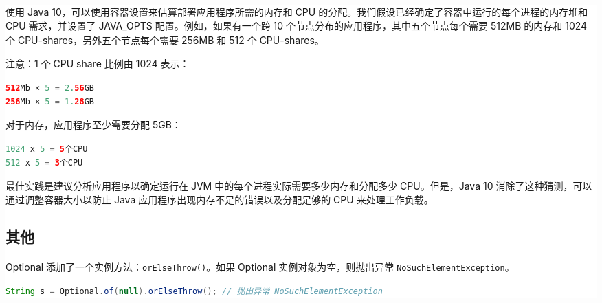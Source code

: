 使用 Java 10，可以使用容器设置来估算部署应用程序所需的内存和 CPU 的分配。我们假设已经确定了容器中运行的每个进程的内存堆和 CPU 需求，并设置了 JAVA_OPTS 配置。例如，如果有一个跨 10 个节点分布的应用程序，其中五个节点每个需要 512MB 的内存和 1024 个 CPU-shares，另外五个节点每个需要 256MB 和 512 个 CPU-shares。

注意：1 个 CPU share 比例由 1024 表示：

```java
512Mb × 5 = 2.56GB
256Mb × 5 = 1.28GB
```

对于内存，应用程序至少需要分配 5GB：

```java
1024 x 5 = 5个CPU
512 x 5 = 3个CPU
```

最佳实践是建议分析应用程序以确定运行在 JVM 中的每个进程实际需要多少内存和分配多少 CPU。但是，Java 10 消除了这种猜测，可以通过调整容器大小以防止 Java 应用程序出现内存不足的错误以及分配足够的 CPU 来处理工作负载。

## 其他

Optional 添加了一个实例方法：`orElseThrow()`。如果 Optional 实例对象为空，则抛出异常 `NoSuchElementException`。

```java
String s = Optional.of(null).orElseThrow(); // 抛出异常 NoSuchElementException
```

